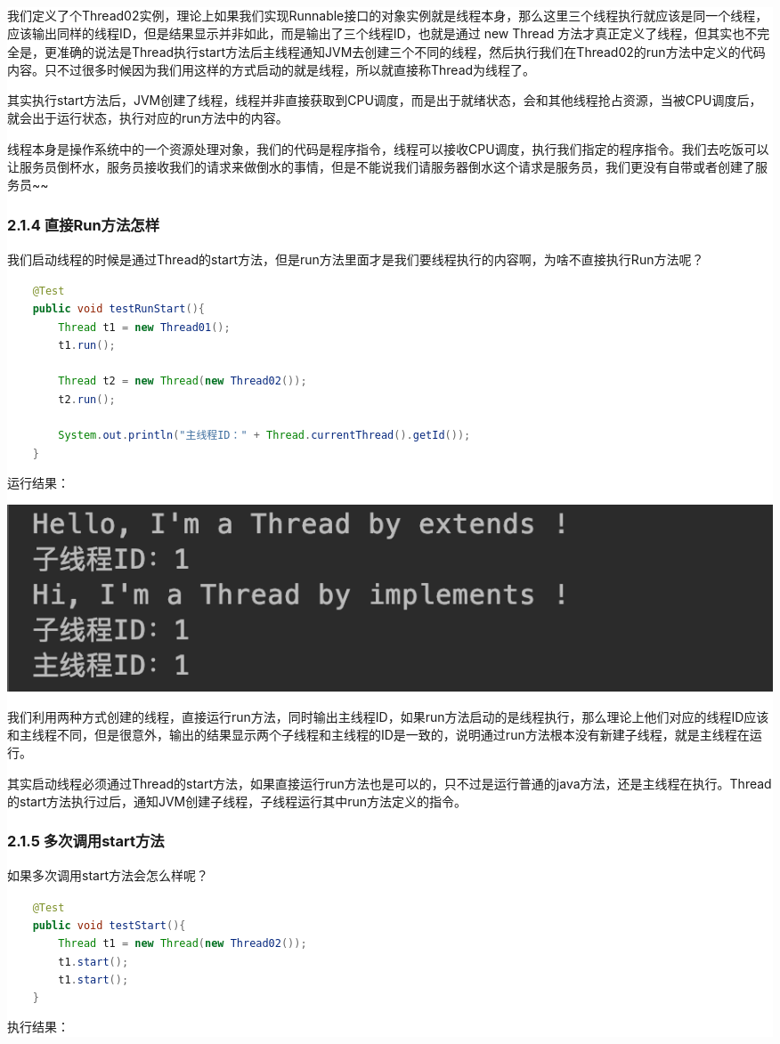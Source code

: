 我们定义了个Thread02实例，理论上如果我们实现Runnable接口的对象实例就是线程本身，那么这里三个线程执行就应该是同一个线程，应该输出同样的线程ID，但是结果显示并非如此，而是输出了三个线程ID，也就是通过 new Thread 方法才真正定义了线程，但其实也不完全是，更准确的说法是Thread执行start方法后主线程通知JVM去创建三个不同的线程，然后执行我们在Thread02的run方法中定义的代码内容。只不过很多时候因为我们用这样的方式启动的就是线程，所以就直接称Thread为线程了。

其实执行start方法后，JVM创建了线程，线程并非直接获取到CPU调度，而是出于就绪状态，会和其他线程抢占资源，当被CPU调度后，就会出于运行状态，执行对应的run方法中的内容。

线程本身是操作系统中的一个资源处理对象，我们的代码是程序指令，线程可以接收CPU调度，执行我们指定的程序指令。我们去吃饭可以让服务员倒杯水，服务员接收我们的请求来做倒水的事情，但是不能说我们请服务器倒水这个请求是服务员，我们更没有自带或者创建了服务员~~

### 2.1.4 <span id="head16">直接Run方法怎样</span>

我们启动线程的时候是通过Thread的start方法，但是run方法里面才是我们要线程执行的内容啊，为啥不直接执行Run方法呢？

```java
    @Test
    public void testRunStart(){
        Thread t1 = new Thread01();
        t1.run();

        Thread t2 = new Thread(new Thread02());
        t2.run();

        System.out.println("主线程ID：" + Thread.currentThread().getId());
    }
```
运行结果：

![a5aad42dd0d61e1c8b4806591f7e0de2](README.resources/25BFDAA3-2444-428D-8640-9825609B3ADC.png)

我们利用两种方式创建的线程，直接运行run方法，同时输出主线程ID，如果run方法启动的是线程执行，那么理论上他们对应的线程ID应该和主线程不同，但是很意外，输出的结果显示两个子线程和主线程的ID是一致的，说明通过run方法根本没有新建子线程，就是主线程在运行。

其实启动线程必须通过Thread的start方法，如果直接运行run方法也是可以的，只不过是运行普通的java方法，还是主线程在执行。Thread的start方法执行过后，通知JVM创建子线程，子线程运行其中run方法定义的指令。

### 2.1.5 <span id="head17">多次调用start方法</span>

如果多次调用start方法会怎么样呢？

```java
    @Test
    public void testStart(){
        Thread t1 = new Thread(new Thread02());
        t1.start();
        t1.start();
    }
```
执行结果：
